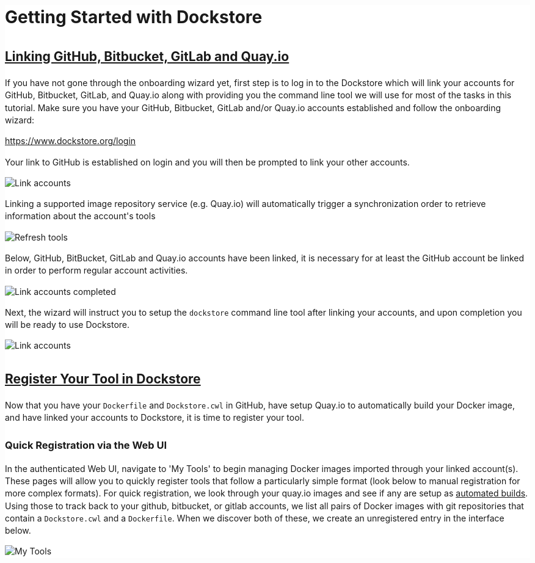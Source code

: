 # Getting Started with Dockstore

## [Linking GitHub, Bitbucket, GitLab and Quay.io](#Linking-services)

If you have not gone through the onboarding wizard yet, first step is to log in to the Dockstore which will link your accounts for GitHub, Bitbucket, GitLab, and Quay.io along with providing you the command line tool we will use for most of the tasks in this tutorial.  Make sure you have your GitHub, Bitbucket, GitLab and/or Quay.io accounts established and follow the onboarding wizard:

https://www.dockstore.org/login

Your link to GitHub is established on login and you will then be prompted to link your other accounts.

![Link accounts](docs/linking1.png)

Linking a supported image repository service (e.g. Quay.io) will automatically trigger a synchronization order to retrieve information about the account's tools

![Refresh tools](docs/linking2.png)

Below, GitHub, BitBucket, GitLab and Quay.io accounts have been linked, it is necessary for at least the GitHub account be linked in order to perform regular account activities.

![Link accounts completed](docs/linking3.png)

Next, the wizard will instruct you to setup the `dockstore` command line tool after linking your accounts, and upon completion you will be ready to use Dockstore.

![Link accounts](docs/linking4.png)

## [Register Your Tool in Dockstore](#register-your-tool-in-dockstore)

Now that you have your `Dockerfile` and `Dockstore.cwl` in GitHub, have setup Quay.io to automatically build your Docker image, and have linked your accounts to Dockstore, it is time to register your tool.

### Quick Registration via the Web UI 

In the authenticated Web UI, navigate to 'My Tools' to begin managing Docker images imported through your linked account(s). These pages will allow you to quickly register tools that follow a particularly simple format (look below to manual registration for more complex formats). For quick registration, we look through your quay.io images and see if any are setup as [automated builds](https://docs.quay.io/guides/building.html). Using those to track back to your github, bitbucket, or gitlab accounts, we list all pairs of Docker images with git repositories that contain a `Dockstore.cwl` and a `Dockerfile`. When we discover both of these, we create an unregistered entry in the interface below.

![My Tools](docs/register_ui.png)
